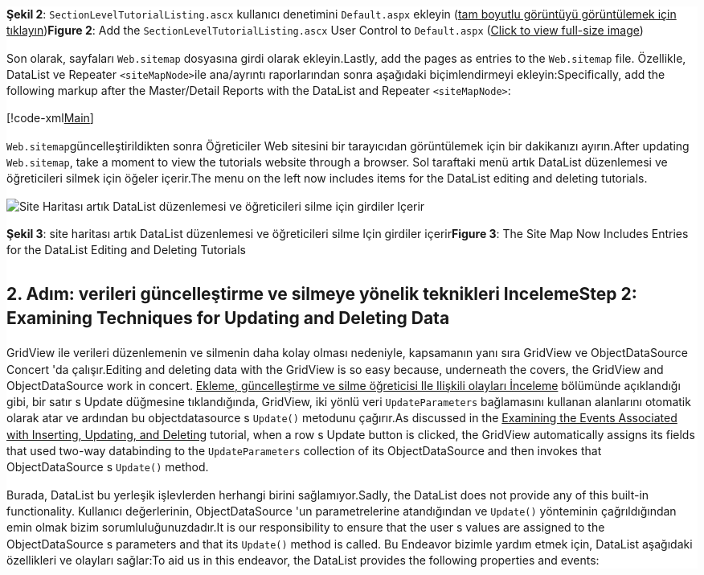 <span data-ttu-id="388a4-130">**Şekil 2**: `SectionLevelTutorialListing.ascx` kullanıcı denetimini `Default.aspx` ekleyin ([tam boyutlu görüntüyü görüntülemek için tıklayın](an-overview-of-editing-and-deleting-data-in-the-datalist-cs/_static/image4.png))</span><span class="sxs-lookup"><span data-stu-id="388a4-130">**Figure 2**: Add the `SectionLevelTutorialListing.ascx` User Control to `Default.aspx` ([Click to view full-size image](an-overview-of-editing-and-deleting-data-in-the-datalist-cs/_static/image4.png))</span></span>

<span data-ttu-id="388a4-131">Son olarak, sayfaları `Web.sitemap` dosyasına girdi olarak ekleyin.</span><span class="sxs-lookup"><span data-stu-id="388a4-131">Lastly, add the pages as entries to the `Web.sitemap` file.</span></span> <span data-ttu-id="388a4-132">Özellikle, DataList ve Repeater `<siteMapNode>`ile ana/ayrıntı raporlarından sonra aşağıdaki biçimlendirmeyi ekleyin:</span><span class="sxs-lookup"><span data-stu-id="388a4-132">Specifically, add the following markup after the Master/Detail Reports with the DataList and Repeater `<siteMapNode>`:</span></span>

[!code-xml[Main](an-overview-of-editing-and-deleting-data-in-the-datalist-cs/samples/sample1.xml)]

<span data-ttu-id="388a4-133">`Web.sitemap`güncelleştirildikten sonra Öğreticiler Web sitesini bir tarayıcıdan görüntülemek için bir dakikanızı ayırın.</span><span class="sxs-lookup"><span data-stu-id="388a4-133">After updating `Web.sitemap`, take a moment to view the tutorials website through a browser.</span></span> <span data-ttu-id="388a4-134">Sol taraftaki menü artık DataList düzenlemesi ve öğreticileri silmek için öğeler içerir.</span><span class="sxs-lookup"><span data-stu-id="388a4-134">The menu on the left now includes items for the DataList editing and deleting tutorials.</span></span>

![Site Haritası artık DataList düzenlemesi ve öğreticileri silme için girdiler Içerir](an-overview-of-editing-and-deleting-data-in-the-datalist-cs/_static/image5.png)

<span data-ttu-id="388a4-136">**Şekil 3**: site haritası artık DataList düzenlemesi ve öğreticileri silme Için girdiler içerir</span><span class="sxs-lookup"><span data-stu-id="388a4-136">**Figure 3**: The Site Map Now Includes Entries for the DataList Editing and Deleting Tutorials</span></span>

## <a name="step-2-examining-techniques-for-updating-and-deleting-data"></a><span data-ttu-id="388a4-137">2\. Adım: verileri güncelleştirme ve silmeye yönelik teknikleri Inceleme</span><span class="sxs-lookup"><span data-stu-id="388a4-137">Step 2: Examining Techniques for Updating and Deleting Data</span></span>

<span data-ttu-id="388a4-138">GridView ile verileri düzenlemenin ve silmenin daha kolay olması nedeniyle, kapsamanın yanı sıra GridView ve ObjectDataSource Concert 'da çalışır.</span><span class="sxs-lookup"><span data-stu-id="388a4-138">Editing and deleting data with the GridView is so easy because, underneath the covers, the GridView and ObjectDataSource work in concert.</span></span> <span data-ttu-id="388a4-139">[Ekleme, güncelleştirme ve silme öğreticisi Ile Ilişkili olayları İnceleme](../editing-inserting-and-deleting-data/examining-the-events-associated-with-inserting-updating-and-deleting-cs.md) bölümünde açıklandığı gibi, bir satır s Update düğmesine tıklandığında, GridView, iki yönlü veri `UpdateParameters` bağlamasını kullanan alanlarını otomatik olarak atar ve ardından bu objectdatasource s `Update()` metodunu çağırır.</span><span class="sxs-lookup"><span data-stu-id="388a4-139">As discussed in the [Examining the Events Associated with Inserting, Updating, and Deleting](../editing-inserting-and-deleting-data/examining-the-events-associated-with-inserting-updating-and-deleting-cs.md) tutorial, when a row s Update button is clicked, the GridView automatically assigns its fields that used two-way databinding to the `UpdateParameters` collection of its ObjectDataSource and then invokes that ObjectDataSource s `Update()` method.</span></span>

<span data-ttu-id="388a4-140">Burada, DataList bu yerleşik işlevlerden herhangi birini sağlamıyor.</span><span class="sxs-lookup"><span data-stu-id="388a4-140">Sadly, the DataList does not provide any of this built-in functionality.</span></span> <span data-ttu-id="388a4-141">Kullanıcı değerlerinin, ObjectDataSource 'un parametrelerine atandığından ve `Update()` yönteminin çağrıldığından emin olmak bizim sorumluluğunuzdadır.</span><span class="sxs-lookup"><span data-stu-id="388a4-141">It is our responsibility to ensure that the user s values are assigned to the ObjectDataSource s parameters and that its `Update()` method is called.</span></span> <span data-ttu-id="388a4-142">Bu Endeavor bizimle yardım etmek için, DataList aşağıdaki özellikleri ve olayları sağlar:</span><span class="sxs-lookup"><span data-stu-id="388a4-142">To aid us in this endeavor, the DataList provides the following properties and events:</span></span>
